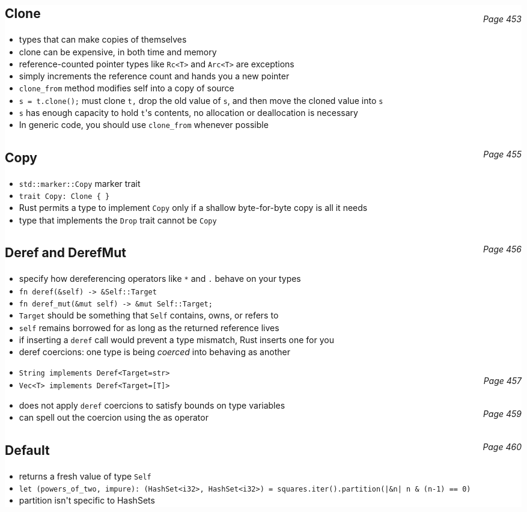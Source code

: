 <p align='right' style="float: right;"><i>Page 453</i></p>

## Clone

- types that can make copies of themselves
- clone can be expensive, in both time and memory
- reference-counted pointer types like `Rc<T>` and `Arc<T>` are exceptions
- simply increments the reference count and hands you a new pointer
- `clone_from` method modifies self into a copy of source
- `s = t.clone();` must clone `t,` drop the old value of `s`, and then move the cloned value into `s`
- `s` has enough capacity to hold `t`'s contents, no allocation or deallocation is necessary
- In generic code, you should use `clone_from` whenever possible

<p align='right' style="float: right;"><i>Page 455</i></p>

## Copy

- `std::marker::Copy` marker trait
- `trait Copy: Clone { }`
- Rust permits a type to implement `Copy` only if a shallow byte-for-byte copy is all it needs
- type that implements the `Drop` trait cannot be `Copy`

<p align='right' style="float: right;"><i>Page 456</i></p>

## Deref and DerefMut

- specify how dereferencing operators like `*` and `.` behave on your types
- `fn deref(&self) -> &Self::Target`
- `fn deref_mut(&mut self) -> &mut Self::Target;`
- `Target` should be something that `Self` contains, owns, or refers to
- `self` remains borrowed for as long as the returned reference lives
- if inserting a `deref` call would prevent a type mismatch, Rust inserts one for you
- deref coercions: one type is being _coerced_ into behaving as another

<p align='right' style="float: right;"><i>Page 457</i></p>

- `String implements Deref<Target=str>`
- `Vec<T> implements Deref<Target=[T]>`

<p align='right' style="float: right;"><i>Page 459</i></p>

- does not apply `deref` coercions to satisfy bounds on type variables
- can spell out the coercion using the as operator

<p align='right' style="float: right;"><i>Page 460</i></p>

## Default

- returns a fresh value of type `Self`
- `let (powers_of_two, impure): (HashSet<i32>, HashSet<i32>) = squares.iter().partition(|&n| n & (n-1) == 0)`
- partition isn't specific to HashSets
